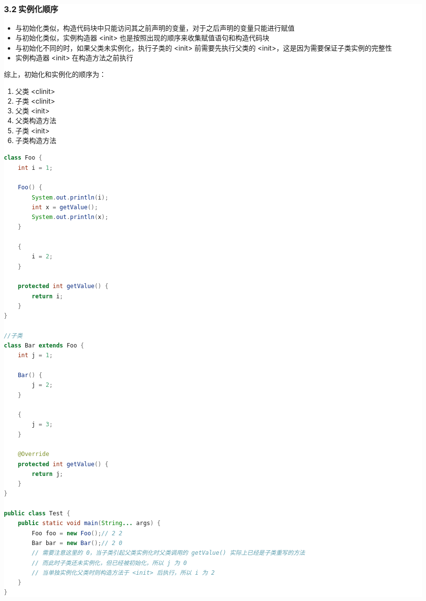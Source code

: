 ### 3.2 实例化顺序

* 与初始化类似，构造代码块中只能访问其之前声明的变量，对于之后声明的变量只能进行赋值
* 与初始化类似，实例构造器 \<init> 也是按照出现的顺序来收集赋值语句和构造代码块
* 与初始化不同的时，如果父类未实例化，执行子类的 \<init> 前需要先执行父类的 \<init>，这是因为需要保证子类实例的完整性
* 实例构造器 \<init> 在构造方法之前执行

综上，初始化和实例化的顺序为：

1. 父类 \<clinit>
2. 子类 \<clinit>
3. 父类 \<init>
4. 父类构造方法
5. 子类 \<init>
6. 子类构造方法

```java
class Foo {
    int i = 1;

    Foo() {
        System.out.println(i);
        int x = getValue();
        System.out.println(x);
    }

    {
        i = 2;
    }

    protected int getValue() {
        return i;
    }
}

//子类
class Bar extends Foo {
    int j = 1;

    Bar() {
        j = 2;
    }

    {
        j = 3;
    }

    @Override
    protected int getValue() {
        return j;
    }
}

public class Test {
    public static void main(String... args) {
        Foo foo = new Foo();// 2 2
        Bar bar = new Bar();// 2 0
        // 需要注意这里的 0，当子类引起父类实例化时父类调用的 getValue() 实际上已经是子类重写的方法
        // 而此时子类还未实例化，但已经被初始化，所以 j 为 0
        // 当单独实例化父类时则构造方法于 <init> 后执行，所以 i 为 2
    }
}
```
